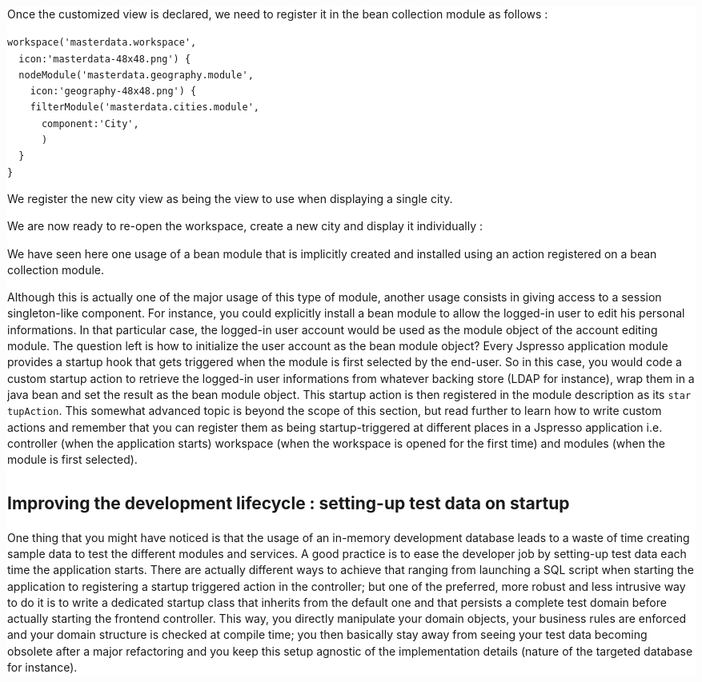 Once the customized view is declared, we need to register it in the bean
collection module as follows :

``` {.groovy}
workspace('masterdata.workspace',
  icon:'masterdata-48x48.png') {
  nodeModule('masterdata.geography.module',
    icon:'geography-48x48.png') {
    filterModule('masterdata.cities.module',
      component:'City',
      )
  }
}
```

We register the new city view as being the view to use when displaying a
single city.

We are now ready to re-open the workspace, create a new city and display
it individually :

We have seen here one usage of a bean module that is implicitly created
and installed using an action registered on a bean collection module.

Although this is actually one of the major usage of this type of module,
another usage consists in giving access to a session singleton-like
component. For instance, you could explicitly install a bean module to
allow the logged-in user to edit his personal informations. In that
particular case, the logged-in user account would be used as the module
object of the account editing module. The question left is how to
initialize the user account as the bean module object? Every Jspresso
application module provides a startup hook that gets triggered when the
module is first selected by the end-user. So in this case, you would
code a custom startup action to retrieve the logged-in user informations
from whatever backing store (LDAP for instance), wrap them in a java
bean and set the result as the bean module object. This startup action
is then registered in the module description as its `startupAction`.
This somewhat advanced topic is beyond the scope of this section, but
read further to learn how to write custom actions and remember that you
can register them as being startup-triggered at different places in a
Jspresso application i.e. controller (when the application starts)
workspace (when the workspace is opened for the first time) and modules
(when the module is first selected).

Improving the development lifecycle : setting-up test data on startup
---------------------------------------------------------------------

One thing that you might have noticed is that the usage of an in-memory
development database leads to a waste of time creating sample data to
test the different modules and services. A good practice is to ease the
developer job by setting-up test data each time the application starts.
There are actually different ways to achieve that ranging from launching
a SQL script when starting the application to registering a startup
triggered action in the controller; but one of the preferred, more
robust and less intrusive way to do it is to write a dedicated startup
class that inherits from the default one and that persists a complete
test domain before actually starting the frontend controller. This way,
you directly manipulate your domain objects, your business rules are
enforced and your domain structure is checked at compile time; you then
basically stay away from seeing your test data becoming obsolete after a
major refactoring and you keep this setup agnostic of the implementation
details (nature of the targeted database for instance).
